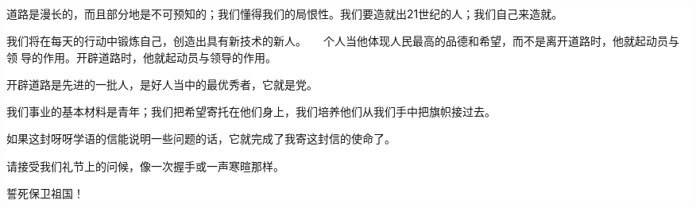 道路是漫长的，而且部分地是不可预知的；我们懂得我们的局恨性。我们要造就出21世纪的人；我们自己来造就。

我们将在每天的行动中锻炼自己，创造出具有新技术的新人。　　个人当他体现人民最高的品德和希望，而不是离开道路时，他就起动员与领 导的作用。开辟道路时，他就起动员与领导的作用。

开辟道路是先进的一批人，是好人当中的最优秀者，它就是党。

我们事业的基本材料是青年；我们把希望寄托在他们身上，我们培养他们从我们手中把旗帜接过去。

如果这封呀呀学语的信能说明一些问题的话，它就完成了我寄这封信的使命了。

请接受我们礼节上的问候，像一次握手或一声寒暄那样。


誓死保卫祖国！




